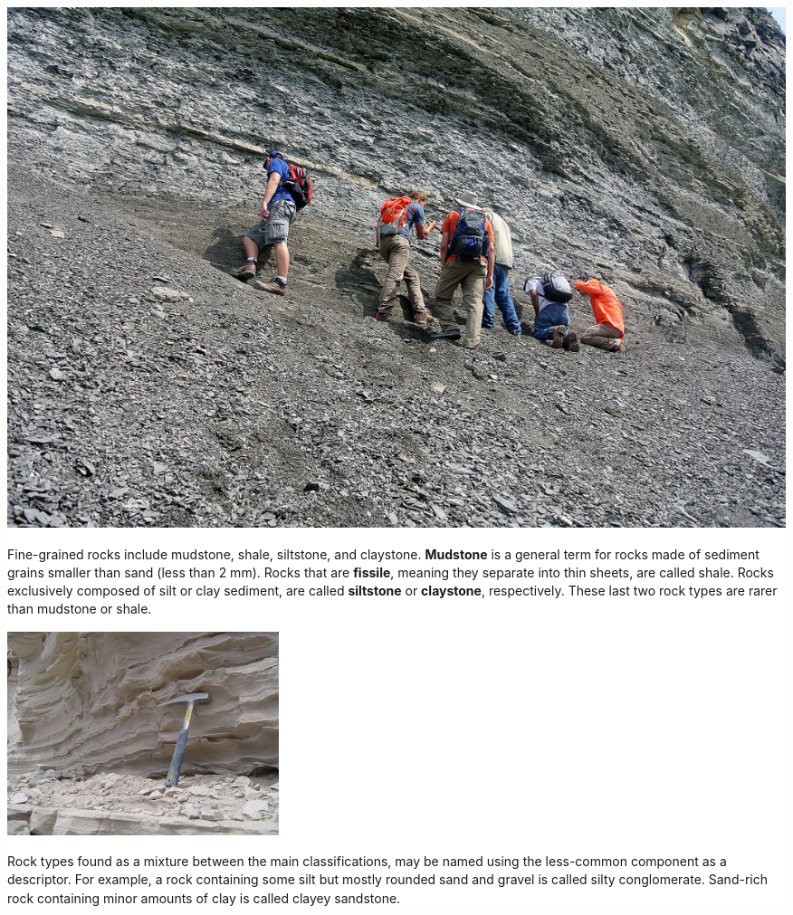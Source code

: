 ![The Rochester Shale, New York. Note the thin fissility in the layers.](images/Image30.jpg)

Fine-grained rocks include mudstone, shale, siltstone, and claystone. **Mudstone** is a general term for rocks made of sediment grains smaller than sand (less than 2 mm). Rocks that are **fissile**, meaning they separate into thin sheets, are called shale. Rocks exclusively composed of silt or clay sediment, are called **siltstone** or **claystone**, respectively. These last two rock types are rarer than mudstone or shale.

![Claystone laminations from Glacial Lake Missoula.](images/Image31.jpg)

Rock types found as a mixture between the main classifications, may be named using the less-common component as a descriptor. For example, a rock containing some silt but mostly rounded sand and gravel is called silty conglomerate. Sand-rich rock containing minor amounts of clay is called clayey sandstone.
